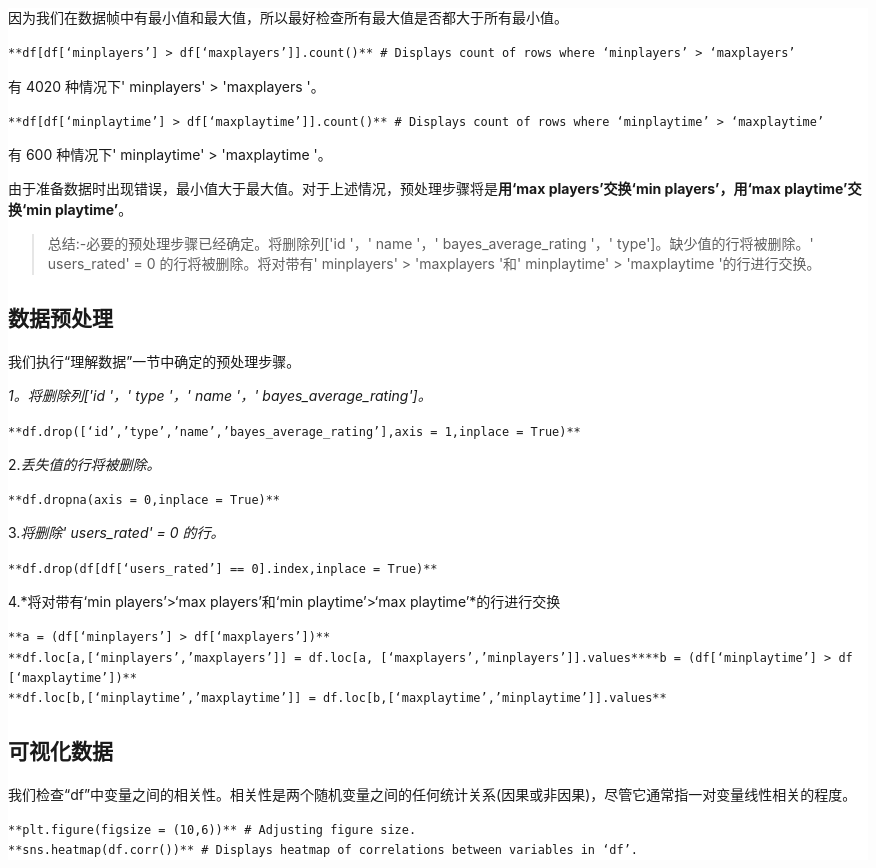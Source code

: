 因为我们在数据帧中有最小值和最大值，所以最好检查所有最大值是否都大于所有最小值。

```
**df[df[‘minplayers’] > df[‘maxplayers’]].count()** # Displays count of rows where ‘minplayers’ > ‘maxplayers’
```

有 4020 种情况下' minplayers' > 'maxplayers '。

```
**df[df[‘minplaytime’] > df[‘maxplaytime’]].count()** # Displays count of rows where ‘minplaytime’ > ‘maxplaytime’
```

有 600 种情况下' minplaytime' > 'maxplaytime '。

由于准备数据时出现错误，最小值大于最大值。对于上述情况，预处理步骤将是**用‘max players’交换‘min players’，用‘max playtime’交换‘min playtime’**。

> 总结:-必要的预处理步骤已经确定。将删除列['id '，' name '，' bayes_average_rating '，' type']。缺少值的行将被删除。' users_rated' = 0 的行将被删除。将对带有' minplayers' > 'maxplayers '和' minplaytime' > 'maxplaytime '的行进行交换。

## **数据预处理**

我们执行“理解数据”一节中确定的预处理步骤。

*1。将删除列['id '，' type '，' name '，' bayes_average_rating']。*

```
**df.drop([‘id’,’type’,’name’,’bayes_average_rating’],axis = 1,inplace = True)**
```

2.*丢失值的行将被删除。*

```
**df.dropna(axis = 0,inplace = True)**
```

3.*将删除' users_rated' = 0 的行。*

```
**df.drop(df[df[‘users_rated’] == 0].index,inplace = True)**
```

4.*将对带有‘min players’>‘max players’和‘min playtime’>‘max playtime’*的行进行交换

```
**a = (df[‘minplayers’] > df[‘maxplayers’])** 
**df.loc[a,[‘minplayers’,’maxplayers’]] = df.loc[a, [‘maxplayers’,’minplayers’]].values****b = (df[‘minplaytime’] > df[‘maxplaytime’])**
**df.loc[b,[‘minplaytime’,’maxplaytime’]] = df.loc[b,[‘maxplaytime’,’minplaytime’]].values**
```

## **可视化数据**

我们检查“df”中变量之间的相关性。相关性是两个随机变量之间的任何统计关系(因果或非因果)，尽管它通常指一对变量线性相关的程度。

```
**plt.figure(figsize = (10,6))** # Adjusting figure size.
**sns.heatmap(df.corr())** # Displays heatmap of correlations between variables in ‘df’.
```
